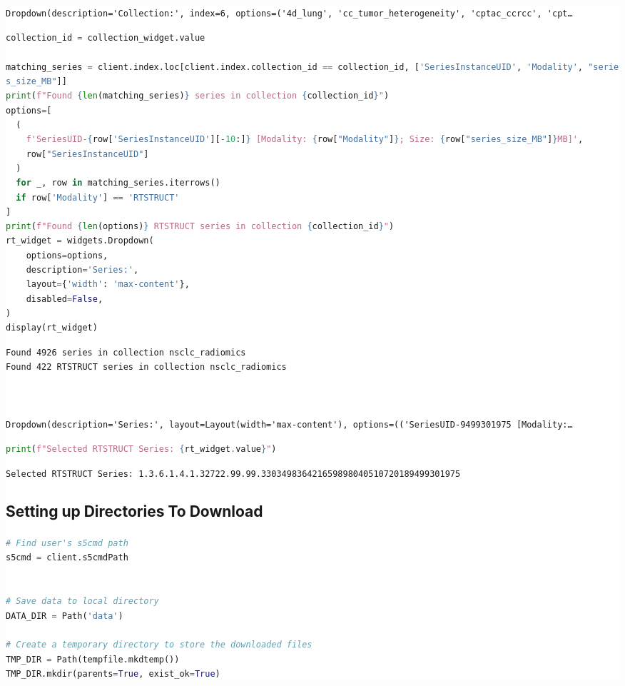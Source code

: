 
    Dropdown(description='Collection:', index=6, options=('4d_lung', 'cc_tumor_heterogeneity', 'cptac_ccrcc', 'cpt…



```python
collection_id = collection_widget.value 

matching_series = client.index.loc[client.index.collection_id == collection_id, ['SeriesInstanceUID', 'Modality', "series_size_MB"]]
print(f"Found {len(matching_series)} series in collection {collection_id}")
options=[
  (
    f'SeriesUID-{row['SeriesInstanceUID'][-10:]} [Modality: {row["Modality"]}; Size: {row["series_size_MB"]}MB]',
    row["SeriesInstanceUID"]
  )
  for _, row in matching_series.iterrows()
  if row['Modality'] == 'RTSTRUCT'
]
print(f"Found {len(options)} RTSTRUCT series in collection {collection_id}")
rt_widget = widgets.Dropdown(
    options=options,
    description='Series:',
    layout={'width': 'max-content'},
    disabled=False,
)
display(rt_widget)
```

    Found 4926 series in collection nsclc_radiomics
    Found 422 RTSTRUCT series in collection nsclc_radiomics



    Dropdown(description='Series:', layout=Layout(width='max-content'), options=(('SeriesUID-9499301975 [Modality:…



```python
print(f"Selected RTSTRUCT Series: {rt_widget.value}")
```

    Selected RTSTRUCT Series: 1.3.6.1.4.1.32722.99.99.330349836421659898040510720189499301975


## Setting up Directories To Download



```python
# Find user's s5cmd path
s5cmd = client.s5cmdPath


# Save data to local directory
DATA_DIR = Path('data') 

# Create a temporary directory to store the downloaded files
TMP_DIR = Path(tempfile.mkdtemp())
TMP_DIR.mkdir(parents=True, exist_ok=True)


```
